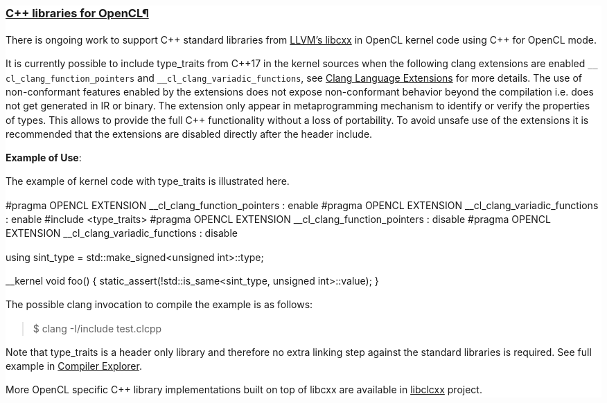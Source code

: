 ### [C++ libraries for OpenCL](#id17)[¶](#c-libraries-for-opencl "Link to this heading")

There is ongoing work to support C++ standard libraries from [LLVM’s libcxx](https://libcxx.llvm.org/) in OpenCL kernel code using C++ for OpenCL mode.

It is currently possible to include type\_traits from C++17 in the kernel sources when the following clang extensions are enabled `__cl_clang_function_pointers` and `__cl_clang_variadic_functions`, see [Clang Language Extensions](https://clang.llvm.org/docs/LanguageExtensions.html) for more details. The use of non-conformant features enabled by the extensions does not expose non-conformant behavior beyond the compilation i.e. does not get generated in IR or binary. The extension only appear in metaprogramming mechanism to identify or verify the properties of types. This allows to provide the full C++ functionality without a loss of portability. To avoid unsafe use of the extensions it is recommended that the extensions are disabled directly after the header include.

**Example of Use**:

The example of kernel code with type\_traits is illustrated here.

#pragma OPENCL EXTENSION \_\_cl\_clang\_function\_pointers : enable
#pragma OPENCL EXTENSION \_\_cl\_clang\_variadic\_functions : enable
#include <type\_traits>
#pragma OPENCL EXTENSION \_\_cl\_clang\_function\_pointers : disable
#pragma OPENCL EXTENSION \_\_cl\_clang\_variadic\_functions : disable

using sint\_type \= std::make\_signed<unsigned int\>::type;

\_\_kernel void foo() {
  static\_assert(!std::is\_same<sint\_type, unsigned int\>::value);
}

The possible clang invocation to compile the example is as follows:

> $ clang \-I<path to libcxx checkout or installation>/include test.clcpp

Note that type\_traits is a header only library and therefore no extra linking step against the standard libraries is required. See full example in [Compiler Explorer](https://godbolt.org/z/5WbnTfb65).

More OpenCL specific C++ library implementations built on top of libcxx are available in [libclcxx](https://github.com/KhronosGroup/libclcxx) project.